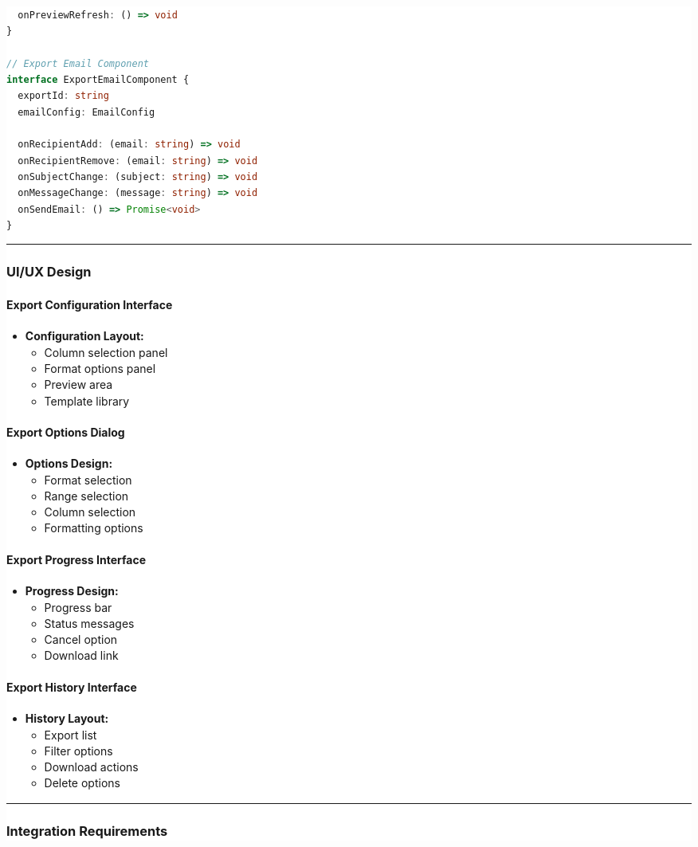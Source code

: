 ```typescript
  onPreviewRefresh: () => void
}

// Export Email Component
interface ExportEmailComponent {
  exportId: string
  emailConfig: EmailConfig
  
  onRecipientAdd: (email: string) => void
  onRecipientRemove: (email: string) => void
  onSubjectChange: (subject: string) => void
  onMessageChange: (message: string) => void
  onSendEmail: () => Promise<void>
}
```

---

### UI/UX Design

#### Export Configuration Interface
- **Configuration Layout:**
  - Column selection panel
  - Format options panel
  - Preview area
  - Template library

#### Export Options Dialog
- **Options Design:**
  - Format selection
  - Range selection
  - Column selection
  - Formatting options

#### Export Progress Interface
- **Progress Design:**
  - Progress bar
  - Status messages
  - Cancel option
  - Download link

#### Export History Interface
- **History Layout:**
  - Export list
  - Filter options
  - Download actions
  - Delete options

---

### Integration Requirements

